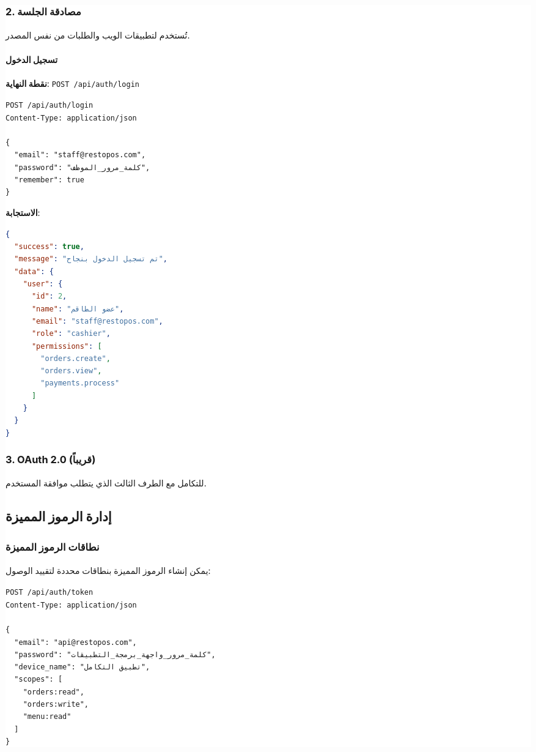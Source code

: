 ### 2. مصادقة الجلسة

تُستخدم لتطبيقات الويب والطلبات من نفس المصدر.

#### تسجيل الدخول

**نقطة النهاية**: `POST /api/auth/login`

```http
POST /api/auth/login
Content-Type: application/json

{
  "email": "staff@restopos.com",
  "password": "كلمة_مرور_الموظف",
  "remember": true
}
```

**الاستجابة**:
```json
{
  "success": true,
  "message": "تم تسجيل الدخول بنجاح",
  "data": {
    "user": {
      "id": 2,
      "name": "عضو الطاقم",
      "email": "staff@restopos.com",
      "role": "cashier",
      "permissions": [
        "orders.create",
        "orders.view",
        "payments.process"
      ]
    }
  }
}
```

### 3. OAuth 2.0 (قريباً)

للتكامل مع الطرف الثالث الذي يتطلب موافقة المستخدم.

## إدارة الرموز المميزة

### نطاقات الرموز المميزة

يمكن إنشاء الرموز المميزة بنطاقات محددة لتقييد الوصول:

```http
POST /api/auth/token
Content-Type: application/json

{
  "email": "api@restopos.com",
  "password": "كلمة_مرور_واجهة_برمجة_التطبيقات",
  "device_name": "تطبيق التكامل",
  "scopes": [
    "orders:read",
    "orders:write",
    "menu:read"
  ]
}
```
